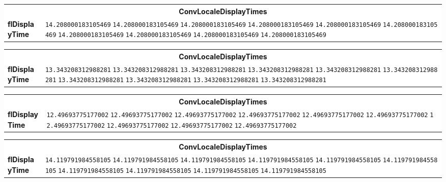 
<table><tr><th colspan="100%">ConvLocaleDisplayTimes</th></tr><tr><td><b>flDisplayTime</b></td><td><code>14.208000183105469</code>
<code>14.208000183105469</code>
<code>14.208000183105469</code>
<code>14.208000183105469</code>
<code>14.208000183105469</code>
<code>14.208000183105469</code>
<code>14.208000183105469</code>
<code>14.208000183105469</code>
<code>14.208000183105469</code>
<code>14.208000183105469</code>
</td></tr></table>


<table><tr><th colspan="100%">ConvLocaleDisplayTimes</th></tr><tr><td><b>flDisplayTime</b></td><td><code>13.343208312988281</code>
<code>13.343208312988281</code>
<code>13.343208312988281</code>
<code>13.343208312988281</code>
<code>13.343208312988281</code>
<code>13.343208312988281</code>
<code>13.343208312988281</code>
<code>13.343208312988281</code>
<code>13.343208312988281</code>
<code>13.343208312988281</code>
</td></tr></table>


<table><tr><th colspan="100%">ConvLocaleDisplayTimes</th></tr><tr><td><b>flDisplayTime</b></td><td><code>12.49693775177002</code>
<code>12.49693775177002</code>
<code>12.49693775177002</code>
<code>12.49693775177002</code>
<code>12.49693775177002</code>
<code>12.49693775177002</code>
<code>12.49693775177002</code>
<code>12.49693775177002</code>
<code>12.49693775177002</code>
<code>12.49693775177002</code>
</td></tr></table>


<table><tr><th colspan="100%">ConvLocaleDisplayTimes</th></tr><tr><td><b>flDisplayTime</b></td><td><code>14.119791984558105</code>
<code>14.119791984558105</code>
<code>14.119791984558105</code>
<code>14.119791984558105</code>
<code>14.119791984558105</code>
<code>14.119791984558105</code>
<code>14.119791984558105</code>
<code>14.119791984558105</code>
<code>14.119791984558105</code>
<code>14.119791984558105</code>
</td></tr></table>
